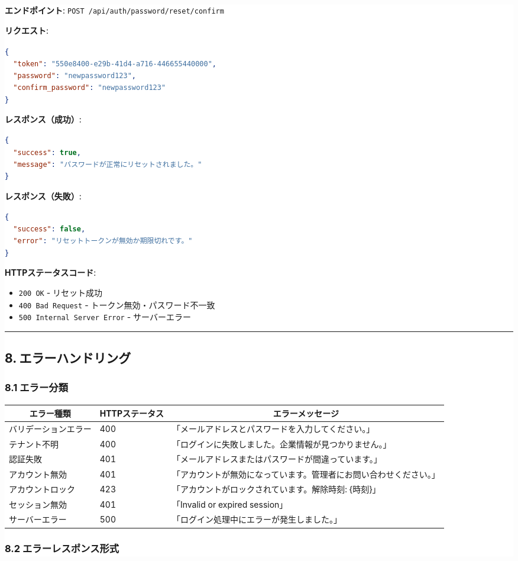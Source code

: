 **エンドポイント**: `POST /api/auth/password/reset/confirm`

**リクエスト**:
```json
{
  "token": "550e8400-e29b-41d4-a716-446655440000",
  "password": "newpassword123",
  "confirm_password": "newpassword123"
}
```

**レスポンス（成功）**:
```json
{
  "success": true,
  "message": "パスワードが正常にリセットされました。"
}
```

**レスポンス（失敗）**:
```json
{
  "success": false,
  "error": "リセットトークンが無効か期限切れです。"
}
```

**HTTPステータスコード**:
- `200 OK` - リセット成功
- `400 Bad Request` - トークン無効・パスワード不一致
- `500 Internal Server Error` - サーバーエラー

---

## 8. エラーハンドリング

### 8.1 エラー分類

| エラー種類 | HTTPステータス | エラーメッセージ |
|-----------|--------------|----------------|
| バリデーションエラー | 400 | 「メールアドレスとパスワードを入力してください。」 |
| テナント不明 | 400 | 「ログインに失敗しました。企業情報が見つかりません。」 |
| 認証失敗 | 401 | 「メールアドレスまたはパスワードが間違っています。」 |
| アカウント無効 | 401 | 「アカウントが無効になっています。管理者にお問い合わせください。」 |
| アカウントロック | 423 | 「アカウントがロックされています。解除時刻: {時刻}」 |
| セッション無効 | 401 | 「Invalid or expired session」 |
| サーバーエラー | 500 | 「ログイン処理中にエラーが発生しました。」 |

### 8.2 エラーレスポンス形式
